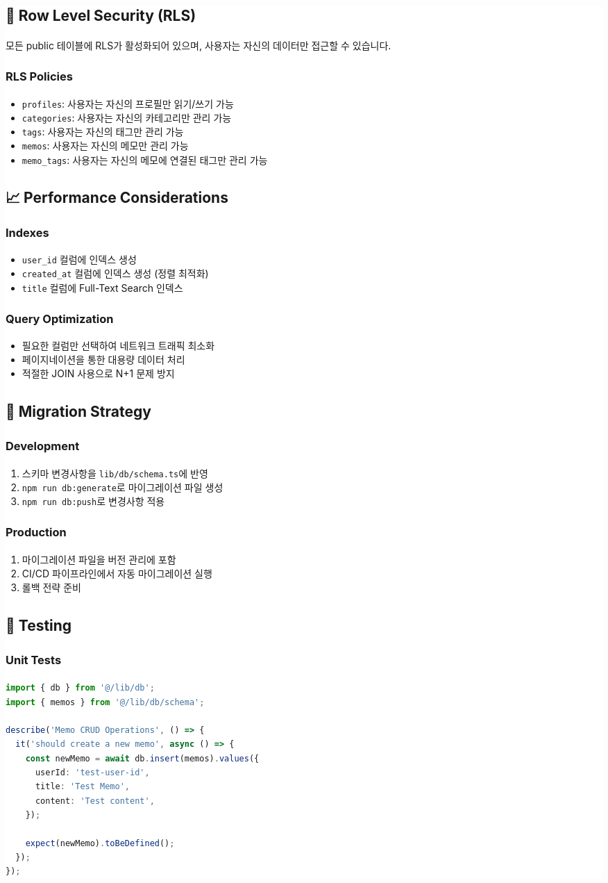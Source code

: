 ## 🔐 Row Level Security (RLS)

모든 public 테이블에 RLS가 활성화되어 있으며, 사용자는 자신의 데이터만 접근할 수 있습니다.

### RLS Policies

- `profiles`: 사용자는 자신의 프로필만 읽기/쓰기 가능
- `categories`: 사용자는 자신의 카테고리만 관리 가능
- `tags`: 사용자는 자신의 태그만 관리 가능
- `memos`: 사용자는 자신의 메모만 관리 가능
- `memo_tags`: 사용자는 자신의 메모에 연결된 태그만 관리 가능

## 📈 Performance Considerations

### Indexes

- `user_id` 컬럼에 인덱스 생성
- `created_at` 컬럼에 인덱스 생성 (정렬 최적화)
- `title` 컬럼에 Full-Text Search 인덱스

### Query Optimization

- 필요한 컬럼만 선택하여 네트워크 트래픽 최소화
- 페이지네이션을 통한 대용량 데이터 처리
- 적절한 JOIN 사용으로 N+1 문제 방지

## 🔄 Migration Strategy

### Development

1. 스키마 변경사항을 `lib/db/schema.ts`에 반영
2. `npm run db:generate`로 마이그레이션 파일 생성
3. `npm run db:push`로 변경사항 적용

### Production

1. 마이그레이션 파일을 버전 관리에 포함
2. CI/CD 파이프라인에서 자동 마이그레이션 실행
3. 롤백 전략 준비

## 🧪 Testing

### Unit Tests

```typescript
import { db } from '@/lib/db';
import { memos } from '@/lib/db/schema';

describe('Memo CRUD Operations', () => {
  it('should create a new memo', async () => {
    const newMemo = await db.insert(memos).values({
      userId: 'test-user-id',
      title: 'Test Memo',
      content: 'Test content',
    });

    expect(newMemo).toBeDefined();
  });
});
```
